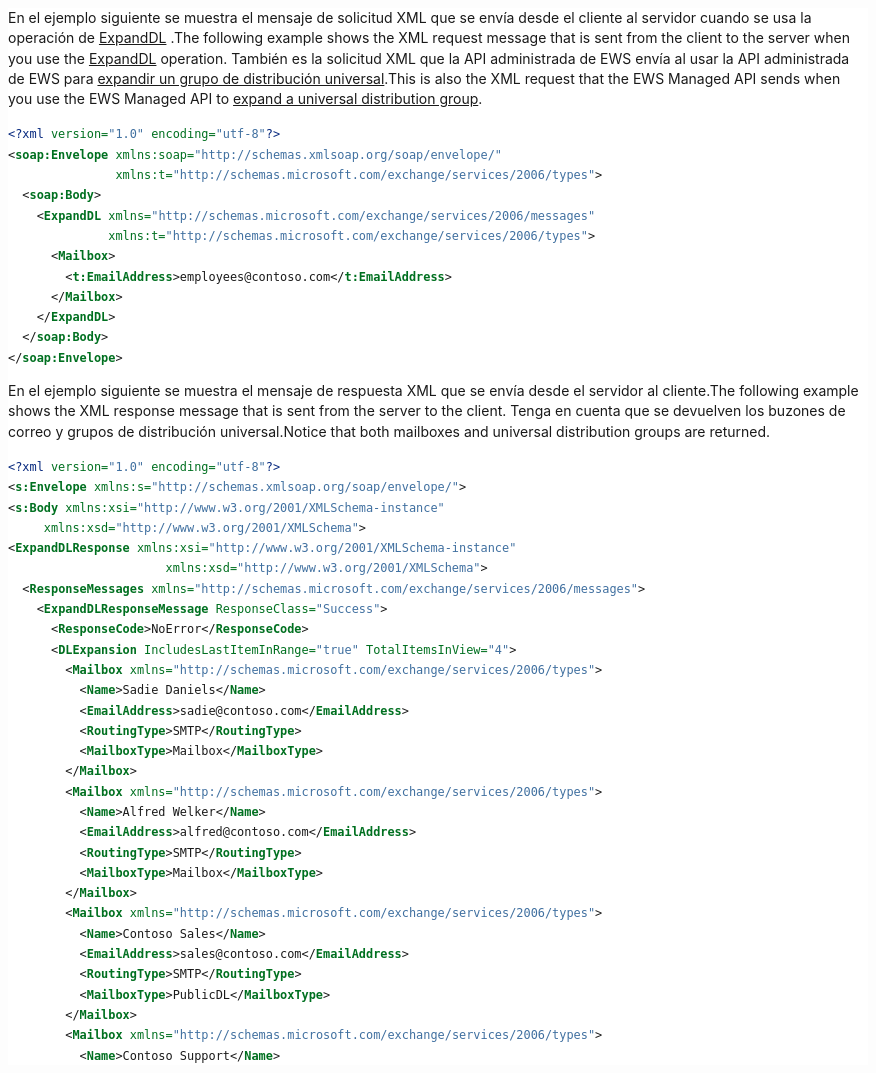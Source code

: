 <span data-ttu-id="0b3b4-129">En el ejemplo siguiente se muestra el mensaje de solicitud XML que se envía desde el cliente al servidor cuando se usa la operación de [ExpandDL](http://msdn.microsoft.com/library/1f7837e7-9eff-4e10-9577-c40f7ed6af94%28Office.15%29.aspx) .</span><span class="sxs-lookup"><span data-stu-id="0b3b4-129">The following example shows the XML request message that is sent from the client to the server when you use the [ExpandDL](http://msdn.microsoft.com/library/1f7837e7-9eff-4e10-9577-c40f7ed6af94%28Office.15%29.aspx) operation.</span></span> <span data-ttu-id="0b3b4-130">También es la solicitud XML que la API administrada de EWS envía al usar la API administrada de EWS para [expandir un grupo de distribución universal](#bk_ExpandDGEWSMA).</span><span class="sxs-lookup"><span data-stu-id="0b3b4-130">This is also the XML request that the EWS Managed API sends when you use the EWS Managed API to [expand a universal distribution group](#bk_ExpandDGEWSMA).</span></span> 
  
```XML
<?xml version="1.0" encoding="utf-8"?>
<soap:Envelope xmlns:soap="http://schemas.xmlsoap.org/soap/envelope/"
               xmlns:t="http://schemas.microsoft.com/exchange/services/2006/types">
  <soap:Body>
    <ExpandDL xmlns="http://schemas.microsoft.com/exchange/services/2006/messages"
              xmlns:t="http://schemas.microsoft.com/exchange/services/2006/types">
      <Mailbox>
        <t:EmailAddress>employees@contoso.com</t:EmailAddress>
      </Mailbox>
    </ExpandDL>
  </soap:Body>
</soap:Envelope>
```

<span data-ttu-id="0b3b4-131">En el ejemplo siguiente se muestra el mensaje de respuesta XML que se envía desde el servidor al cliente.</span><span class="sxs-lookup"><span data-stu-id="0b3b4-131">The following example shows the XML response message that is sent from the server to the client.</span></span> <span data-ttu-id="0b3b4-132">Tenga en cuenta que se devuelven los buzones de correo y grupos de distribución universal.</span><span class="sxs-lookup"><span data-stu-id="0b3b4-132">Notice that both mailboxes and universal distribution groups are returned.</span></span>
  
```XML
<?xml version="1.0" encoding="utf-8"?>
<s:Envelope xmlns:s="http://schemas.xmlsoap.org/soap/envelope/">
<s:Body xmlns:xsi="http://www.w3.org/2001/XMLSchema-instance" 
     xmlns:xsd="http://www.w3.org/2001/XMLSchema">
<ExpandDLResponse xmlns:xsi="http://www.w3.org/2001/XMLSchema-instance" 
                      xmlns:xsd="http://www.w3.org/2001/XMLSchema">
  <ResponseMessages xmlns="http://schemas.microsoft.com/exchange/services/2006/messages">
    <ExpandDLResponseMessage ResponseClass="Success">
      <ResponseCode>NoError</ResponseCode>
      <DLExpansion IncludesLastItemInRange="true" TotalItemsInView="4">
        <Mailbox xmlns="http://schemas.microsoft.com/exchange/services/2006/types">
          <Name>Sadie Daniels</Name>
          <EmailAddress>sadie@contoso.com</EmailAddress>
          <RoutingType>SMTP</RoutingType>
          <MailboxType>Mailbox</MailboxType>
        </Mailbox>
        <Mailbox xmlns="http://schemas.microsoft.com/exchange/services/2006/types">
          <Name>Alfred Welker</Name>
          <EmailAddress>alfred@contoso.com</EmailAddress>
          <RoutingType>SMTP</RoutingType>
          <MailboxType>Mailbox</MailboxType>
        </Mailbox>
        <Mailbox xmlns="http://schemas.microsoft.com/exchange/services/2006/types">
          <Name>Contoso Sales</Name>
          <EmailAddress>sales@contoso.com</EmailAddress>
          <RoutingType>SMTP</RoutingType>
          <MailboxType>PublicDL</MailboxType>
        </Mailbox>
        <Mailbox xmlns="http://schemas.microsoft.com/exchange/services/2006/types">
          <Name>Contoso Support</Name>
```